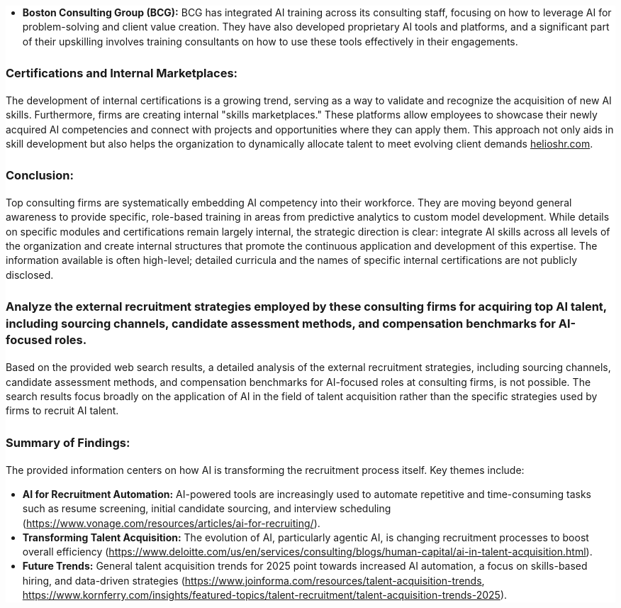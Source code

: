 *   **Boston Consulting Group (BCG):** BCG has integrated AI training across its consulting staff, focusing on how to leverage AI for problem-solving and client value creation. They have also developed proprietary AI tools and platforms, and a significant part of their upskilling involves training consultants on how to use these tools effectively in their engagements.

### Certifications and Internal Marketplaces:

The development of internal certifications is a growing trend, serving as a way to validate and recognize the acquisition of new AI skills. Furthermore, firms are creating internal "skills marketplaces." These platforms allow employees to showcase their newly acquired AI competencies and connect with projects and opportunities where they can apply them. This approach not only aids in skill development but also helps the organization to dynamically allocate talent to meet evolving client demands [helioshr.com](https://www.helioshr.com/blog/how-to-create-an-upskilling-program-for-an-ai-powered-world).

### Conclusion:

Top consulting firms are systematically embedding AI competency into their workforce. They are moving beyond general awareness to provide specific, role-based training in areas from predictive analytics to custom model development. While details on specific modules and certifications remain largely internal, the strategic direction is clear: integrate AI skills across all levels of the organization and create internal structures that promote the continuous application and development of this expertise. The information available is often high-level; detailed curricula and the names of specific internal certifications are not publicly disclosed.

 
 ### Analyze the external recruitment strategies employed by these consulting firms for acquiring top AI talent, including sourcing channels, candidate assessment methods, and compensation benchmarks for AI-focused roles.

Based on the provided web search results, a detailed analysis of the external recruitment strategies, including sourcing channels, candidate assessment methods, and compensation benchmarks for AI-focused roles at consulting firms, is not possible. The search results focus broadly on the application of AI in the field of talent acquisition rather than the specific strategies used by firms to recruit AI talent.

### Summary of Findings:

The provided information centers on how AI is transforming the recruitment process itself. Key themes include:

*   **AI for Recruitment Automation:** AI-powered tools are increasingly used to automate repetitive and time-consuming tasks such as resume screening, initial candidate sourcing, and interview scheduling (https://www.vonage.com/resources/articles/ai-for-recruiting/).
*   **Transforming Talent Acquisition:** The evolution of AI, particularly agentic AI, is changing recruitment processes to boost overall efficiency (https://www.deloitte.com/us/en/services/consulting/blogs/human-capital/ai-in-talent-acquisition.html).
*   **Future Trends:** General talent acquisition trends for 2025 point towards increased AI automation, a focus on skills-based hiring, and data-driven strategies (https://www.joinforma.com/resources/talent-acquisition-trends, https://www.kornferry.com/insights/featured-topics/talent-recruitment/talent-acquisition-trends-2025).
